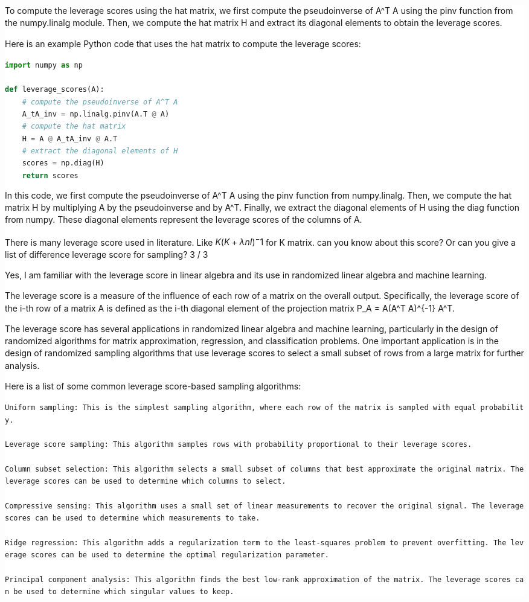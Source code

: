 To compute the leverage scores using the hat matrix, we first compute the pseudoinverse of A^T A using the pinv function from the numpy.linalg module. Then, we compute the hat matrix H and extract its diagonal elements to obtain the leverage scores.

Here is an example Python code that uses the hat matrix to compute the leverage scores:

```py
import numpy as np

def leverage_scores(A):
    # compute the pseudoinverse of A^T A
    A_tA_inv = np.linalg.pinv(A.T @ A)
    # compute the hat matrix
    H = A @ A_tA_inv @ A.T
    # extract the diagonal elements of H
    scores = np.diag(H)
    return scores
```

In this code, we first compute the pseudoinverse of A^T A using the pinv function from numpy.linalg. Then, we compute the hat matrix H by multiplying A by the pseudoinverse and by A^T. Finally, we extract the diagonal elements of H using the diag function from numpy. These diagonal elements represent the leverage scores of the columns of A.

There is many leverage score used in literature. Like $K(K + λnI)^−1$ for K matrix. can you know about this score? Or can you give a list of difference leverage score for sampling?
3 / 3

Yes, I am familiar with the leverage score in linear algebra and its use in randomized linear algebra and machine learning.

The leverage score is a measure of the influence of each row of a matrix on the overall output. Specifically, the leverage score of the i-th row of a matrix A is defined as the i-th diagonal element of the projection matrix P_A = A(A^T A)^{-1} A^T.

The leverage score has several applications in randomized linear algebra and machine learning, particularly in the design of randomized algorithms for matrix approximation, regression, and classification problems. One important application is in the design of randomized sampling algorithms that use leverage scores to select a small subset of rows from a large matrix for further analysis.

Here is a list of some common leverage score-based sampling algorithms:

    Uniform sampling: This is the simplest sampling algorithm, where each row of the matrix is sampled with equal probability.

    Leverage score sampling: This algorithm samples rows with probability proportional to their leverage scores.

    Column subset selection: This algorithm selects a small subset of columns that best approximate the original matrix. The leverage scores can be used to determine which columns to select.

    Compressive sensing: This algorithm uses a small set of linear measurements to recover the original signal. The leverage scores can be used to determine which measurements to take.

    Ridge regression: This algorithm adds a regularization term to the least-squares problem to prevent overfitting. The leverage scores can be used to determine the optimal regularization parameter.

    Principal component analysis: This algorithm finds the best low-rank approximation of the matrix. The leverage scores can be used to determine which singular values to keep.
